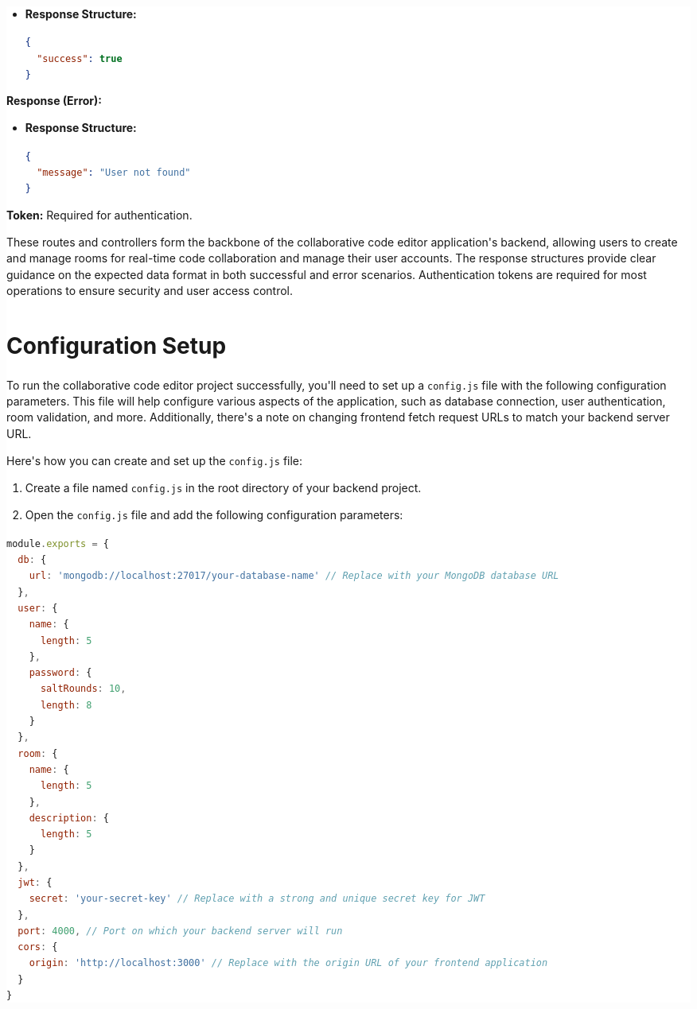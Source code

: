 - **Response Structure:**
  ```json
  {
    "success": true
  }
  ```

**Response (Error):**

- **Response Structure:**
  ```json
  {
    "message": "User not found"
  }
  ```

**Token:** Required for authentication.

These routes and controllers form the backbone of the collaborative code editor application's backend, allowing users to create and manage rooms for real-time code collaboration and manage their user accounts. The response structures provide clear guidance on the expected data format in both successful and error scenarios. Authentication tokens are required for most operations to ensure security and user access control.

# Configuration Setup

To run the collaborative code editor project successfully, you'll need to set up a `config.js` file with the following configuration parameters. This file will help configure various aspects of the application, such as database connection, user authentication, room validation, and more. Additionally, there's a note on changing frontend fetch request URLs to match your backend server URL.

Here's how you can create and set up the `config.js` file:

1. Create a file named `config.js` in the root directory of your backend project.

2. Open the `config.js` file and add the following configuration parameters:

```javascript
module.exports = {
  db: {
    url: 'mongodb://localhost:27017/your-database-name' // Replace with your MongoDB database URL
  },
  user: {
    name: {
      length: 5
    },
    password: {
      saltRounds: 10,
      length: 8
    }
  },
  room: {
    name: {
      length: 5
    },
    description: {
      length: 5
    }
  },
  jwt: {
    secret: 'your-secret-key' // Replace with a strong and unique secret key for JWT
  },
  port: 4000, // Port on which your backend server will run
  cors: {
    origin: 'http://localhost:3000' // Replace with the origin URL of your frontend application
  }
}
```